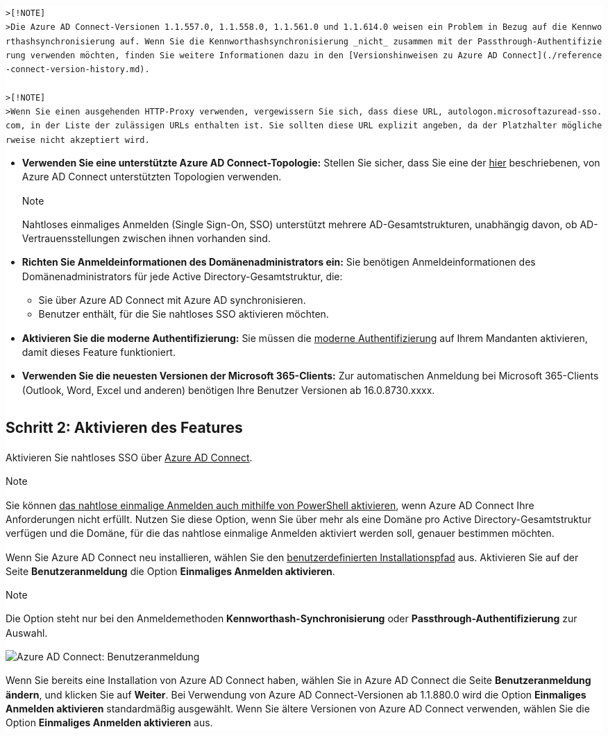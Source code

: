     >[!NOTE]
    >Die Azure AD Connect-Versionen 1.1.557.0, 1.1.558.0, 1.1.561.0 und 1.1.614.0 weisen ein Problem in Bezug auf die Kennworthashsynchronisierung auf. Wenn Sie die Kennworthashsynchronisierung _nicht_ zusammen mit der Passthrough-Authentifizierung verwenden möchten, finden Sie weitere Informationen dazu in den [Versionshinweisen zu Azure AD Connect](./reference-connect-version-history.md).
    
    >[!NOTE]
    >Wenn Sie einen ausgehenden HTTP-Proxy verwenden, vergewissern Sie sich, dass diese URL, autologon.microsoftazuread-sso.com, in der Liste der zulässigen URLs enthalten ist. Sie sollten diese URL explizit angeben, da der Platzhalter möglicherweise nicht akzeptiert wird. 

* **Verwenden Sie eine unterstützte Azure AD Connect-Topologie:** Stellen Sie sicher, dass Sie eine der [hier](plan-connect-topologies.md) beschriebenen, von Azure AD Connect unterstützten Topologien verwenden.

    >[!NOTE]
    >Nahtloses einmaliges Anmelden (Single Sign-On, SSO) unterstützt mehrere AD-Gesamtstrukturen, unabhängig davon, ob AD-Vertrauensstellungen zwischen ihnen vorhanden sind.

* **Richten Sie Anmeldeinformationen des Domänenadministrators ein:** Sie benötigen Anmeldeinformationen des Domänenadministrators für jede Active Directory-Gesamtstruktur, die:
    * Sie über Azure AD Connect mit Azure AD synchronisieren.
    * Benutzer enthält, für die Sie nahtloses SSO aktivieren möchten.
    
* **Aktivieren Sie die moderne Authentifizierung:** Sie müssen die [moderne Authentifizierung](/office365/enterprise/modern-auth-for-office-2013-and-2016) auf Ihrem Mandanten aktivieren, damit dieses Feature funktioniert.

* **Verwenden Sie die neuesten Versionen der Microsoft 365-Clients:** Zur automatischen Anmeldung bei Microsoft 365-Clients (Outlook, Word, Excel und anderen) benötigen Ihre Benutzer Versionen ab 16.0.8730.xxxx.

## <a name="step-2-enable-the-feature"></a>Schritt 2: Aktivieren des Features

Aktivieren Sie nahtloses SSO über [Azure AD Connect](whatis-hybrid-identity.md).

>[!NOTE]
> Sie können [das nahtlose einmalige Anmelden auch mithilfe von PowerShell aktivieren](tshoot-connect-sso.md#manual-reset-of-the-feature), wenn Azure AD Connect Ihre Anforderungen nicht erfüllt. Nutzen Sie diese Option, wenn Sie über mehr als eine Domäne pro Active Directory-Gesamtstruktur verfügen und die Domäne, für die das nahtlose einmalige Anmelden aktiviert werden soll, genauer bestimmen möchten.

Wenn Sie Azure AD Connect neu installieren, wählen Sie den [benutzerdefinierten Installationspfad](how-to-connect-install-custom.md) aus. Aktivieren Sie auf der Seite **Benutzeranmeldung** die Option **Einmaliges Anmelden aktivieren**.

>[!NOTE]
> Die Option steht nur bei den Anmeldemethoden **Kennworthash-Synchronisierung** oder **Passthrough-Authentifizierung** zur Auswahl.

![Azure AD Connect: Benutzeranmeldung](./media/how-to-connect-sso-quick-start/sso8.png)

Wenn Sie bereits eine Installation von Azure AD Connect haben, wählen Sie in Azure AD Connect die Seite **Benutzeranmeldung ändern**, und klicken Sie auf **Weiter**. Bei Verwendung von Azure AD Connect-Versionen ab 1.1.880.0 wird die Option **Einmaliges Anmelden aktivieren** standardmäßig ausgewählt. Wenn Sie ältere Versionen von Azure AD Connect verwenden, wählen Sie die Option **Einmaliges Anmelden aktivieren** aus.

